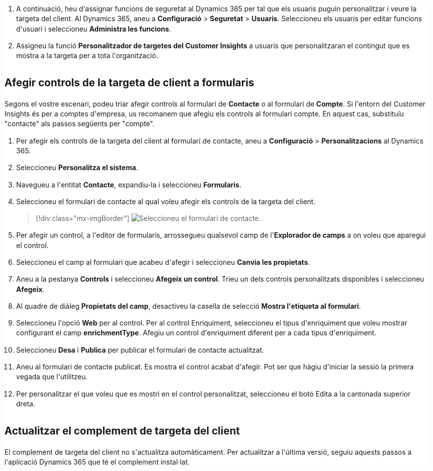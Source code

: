 1. A continuació, heu d'assignar funcions de seguretat al Dynamics 365 per tal que els usuaris puguin personalitzar i veure la targeta del client. Al Dynamics 365, aneu a **Configuració** > **Seguretat** > **Usuaris**. Seleccioneu els usuaris per editar funcions d'usuari i seleccioneu **Administra les funcions**.

1. Assigneu la funció **Personalitzador de targetes del Customer Insights** a usuaris que personalitzaran el contingut que es mostra a la targeta per a tota l'organització.

## <a name="add-customer-card-controls-to-forms"></a>Afegir controls de la targeta de client a formularis

Segons el vostre escenari, podeu triar afegir controls al formulari de **Contacte** o al formulari de **Compte**. Si l'entorn del Customer Insights és per a comptes d'empresa, us recomanem que afegiu els controls al formulari compte. En aquest cas, substituïu "contacte" als passos següents per "compte".

1. Per afegir els controls de la targeta del client al formulari de contacte, aneu a **Configuració** > **Personalitzacions** al Dynamics 365.

1. Seleccioneu **Personalitza el sistema**.

1. Navegueu a l'entitat **Contacte**, expandiu-la i seleccioneu **Formularis**.

1. Seleccioneu el formulari de contacte al qual voleu afegir els controls de la targeta del client.

    > [!div class="mx-imgBorder"]
    > ![Seleccioneu el formulari de contacte.](media/contact-active-forms.png "Seleccioneu el formulari Contacte.")

1. Per afegir un control, a l'editor de formularis, arrossegueu qualsevol camp de l'**Explorador de camps** a on voleu que aparegui el control.

1. Seleccioneu el camp al formulari que acabeu d'afegir i seleccioneu **Canvia les propietats**.

1. Aneu a la pestanya **Controls** i seleccioneu **Afegeix un control**. Trieu un dels controls personalitzats disponibles i seleccioneu **Afegeix**.

1. Al quadre de diàleg **Propietats del camp**, desactiveu la casella de selecció **Mostra l'etiqueta al formulari**.

1. Seleccioneu l'opció **Web** per al control. Per al control Enriquiment, seleccioneu el tipus d'enriquiment que voleu mostrar configurant el camp **enrichmentType**. Afegiu un control d'enriquiment diferent per a cada tipus d'enriquiment.

1. Seleccioneu **Desa** i **Publica** per publicar el formulari de contacte actualitzat.

1. Aneu al formulari de contacte publicat. Es mostra el control acabat d'afegir. Pot ser que hàgiu d'iniciar la sessió la primera vegada que l'utilitzeu.

1. Per personalitzar el que voleu que es mostri en el control personalitzat, seleccioneu el botó Edita a la cantonada superior dreta.

## <a name="upgrade-customer-card-add-in"></a>Actualitzar el complement de targeta del client

El complement de targeta del client no s'actualitza automàticament. Per actualitzar a l'última versió, seguiu aquests passos a l'aplicació Dynamics 365 que té el complement instal·lat.
